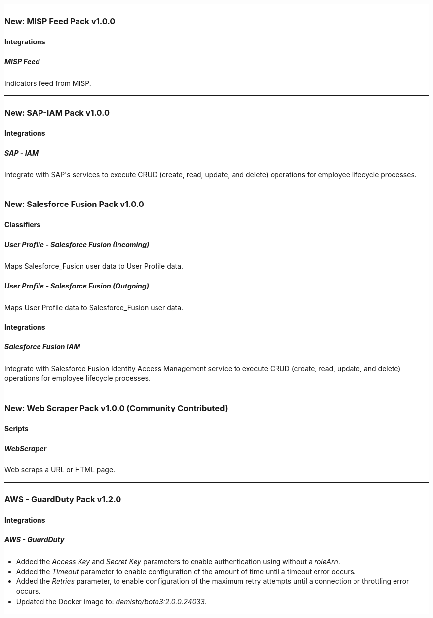
---

### New: MISP Feed Pack v1.0.0
#### Integrations
##### MISP Feed
Indicators feed from MISP.


---

### New: SAP-IAM Pack v1.0.0
#### Integrations
##### SAP - IAM
Integrate with SAP's services to execute CRUD (create, read, update, and delete) operations for employee lifecycle processes.


---

### New: Salesforce Fusion Pack v1.0.0
#### Classifiers
##### User Profile - Salesforce Fusion (Incoming)
Maps Salesforce_Fusion user data to User Profile data.
##### User Profile - Salesforce Fusion (Outgoing)
Maps User Profile data to Salesforce_Fusion user data.
#### Integrations
##### Salesforce Fusion IAM
Integrate with Salesforce Fusion Identity Access Management service to execute CRUD (create, read, update, and delete) operations for employee lifecycle processes.


---

### New: Web Scraper Pack v1.0.0 (Community Contributed)
#### Scripts
##### WebScraper
Web scraps a URL or HTML page.


---

### AWS - GuardDuty Pack v1.2.0
#### Integrations
##### AWS - GuardDuty
- Added the *Access Key* and *Secret Key* parameters to enable authentication using without a *roleArn*.
- Added the *Timeout* parameter to enable configuration of the amount of time until a timeout error occurs.
- Added the *Retries* parameter, to enable configuration of the maximum retry attempts until a connection or throttling error occurs.
- Updated the Docker image to: *demisto/boto3:2.0.0.24033*.

---